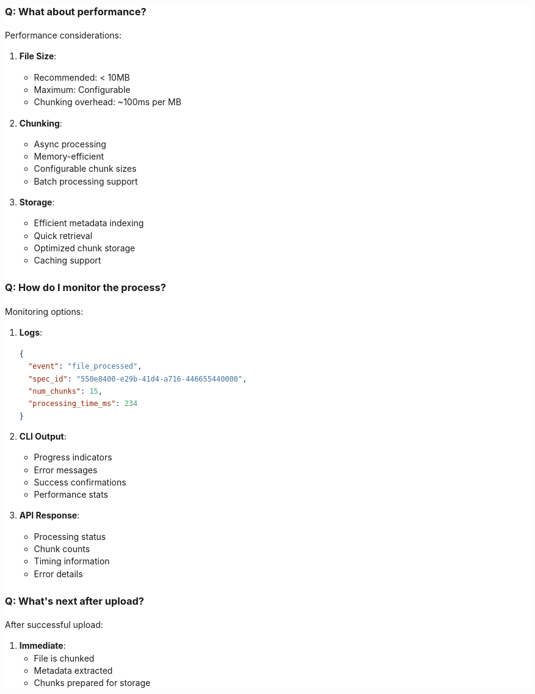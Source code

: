### Q: What about performance?

Performance considerations:

1. **File Size**:
   - Recommended: < 10MB
   - Maximum: Configurable
   - Chunking overhead: ~100ms per MB

2. **Chunking**:
   - Async processing
   - Memory-efficient
   - Configurable chunk sizes
   - Batch processing support

3. **Storage**:
   - Efficient metadata indexing
   - Quick retrieval
   - Optimized chunk storage
   - Caching support

### Q: How do I monitor the process?

Monitoring options:

1. **Logs**:
   ```json
   {
     "event": "file_processed",
     "spec_id": "550e8400-e29b-41d4-a716-446655440000",
     "num_chunks": 15,
     "processing_time_ms": 234
   }
   ```

2. **CLI Output**:
   - Progress indicators
   - Error messages
   - Success confirmations
   - Performance stats

3. **API Response**:
   - Processing status
   - Chunk counts
   - Timing information
   - Error details

### Q: What's next after upload?

After successful upload:

1. **Immediate**:
   - File is chunked
   - Metadata extracted
   - Chunks prepared for storage
